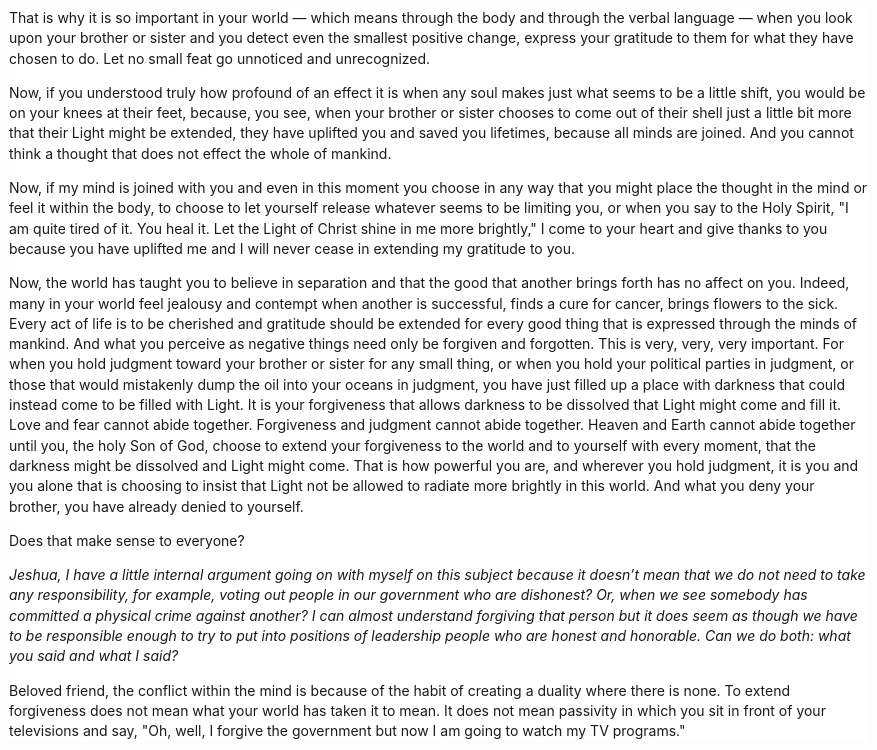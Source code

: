 That is why it is so important in your world — which means through the body and
through the verbal language — when you look upon your brother or sister and you
detect even the smallest positive change, express your gratitude to them for
what they have chosen to do. Let no small feat go unnoticed and unrecognized. 

Now, if you understood truly how profound of an effect it is when any soul
makes just what seems to be a little shift, you would be on your knees at their
feet, because, you see, when your brother or sister chooses to come out of
their shell just a little bit more that their Light might be extended, they
have uplifted you and saved you lifetimes, because all minds are joined. And
you cannot think a thought that does not effect the whole of mankind. 

Now, if my mind is joined with you and even in this moment you choose in any
way that you might place the thought in the mind or feel it within the body, to
choose to let yourself release whatever seems to be limiting you, or when you
say to the Holy Spirit, "I am quite tired of it. You heal it. Let the Light of
Christ shine in me more brightly," I come to your heart and give thanks to you
because you have uplifted me and I will never cease in extending my gratitude
to you. 

Now, the world has taught you to believe in separation and that the good that
another brings forth has no affect on you. Indeed, many in your world feel
jealousy and contempt when another is successful, finds a cure for cancer,
brings flowers to the sick. Every act of life is to be cherished and gratitude
should be extended for every good thing that is expressed through the minds of
mankind. And what you perceive as negative things need only be forgiven and
forgotten. This is very, very, very important. For when you hold judgment
toward your brother or sister for any small thing, or when you hold your
political parties in judgment, or those that would mistakenly dump the oil into
your oceans in judgment, you have just filled up a place with darkness that
could instead come to be filled with Light. It is your forgiveness that allows
darkness to be dissolved that Light might come and fill it. Love and fear
cannot abide together. Forgiveness and judgment cannot abide together. Heaven
and Earth cannot abide together until you, the holy Son of God, choose to
extend your forgiveness to the world and to yourself with every moment, that
the darkness might be dissolved and Light might come. That is how powerful you
are, and wherever you hold judgment, it is you and you alone that is choosing
to insist that Light not be allowed to radiate more brightly in this world. And
what you deny your brother, you have already denied to yourself. 

Does that make sense to everyone? 

*Jeshua, I have a little internal argument going on with myself on this subject
because it doesn’t mean that we do not need to take any responsibility, for
example, voting out people in our government who are dishonest? Or, when we see
somebody has committed a physical crime against another? I can almost
understand forgiving that person but it does seem as though we have to be
responsible enough to try to put into positions of leadership people who are
honest and honorable. Can we do both: what you said and what I said?*

Beloved friend, the conflict within the mind is because of the habit of
creating a duality where there is none. To extend forgiveness does not mean
what your world has taken it to mean. It does not mean passivity in which you
sit in front of your televisions and say, "Oh, well, I forgive the government
but now I am going to watch my TV programs." 
